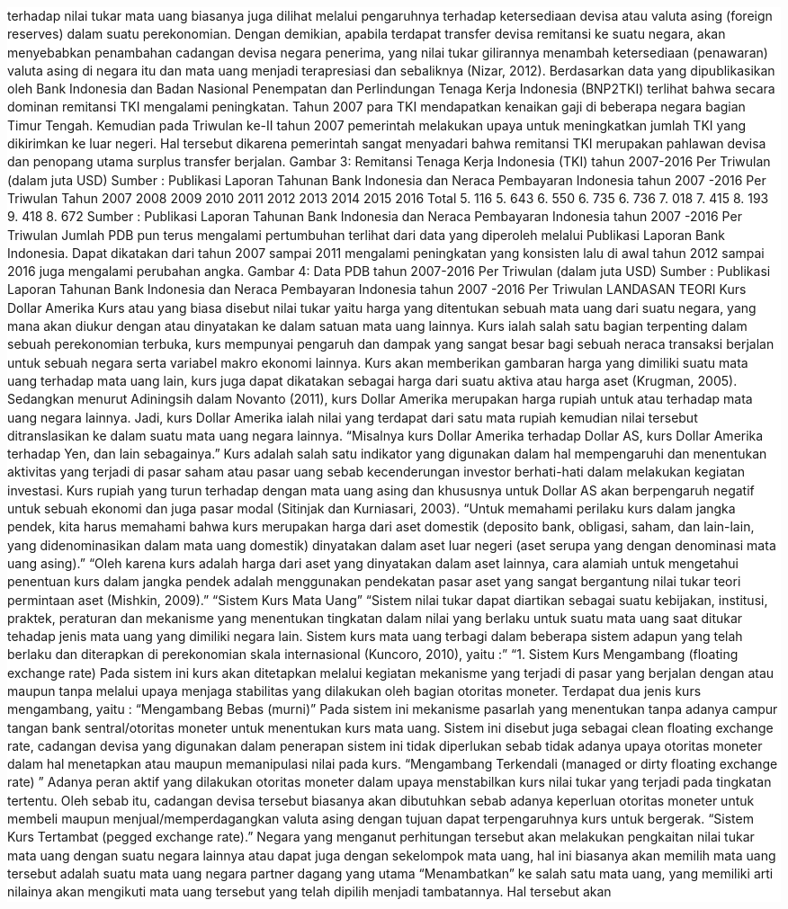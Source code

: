 terhadap nilai tukar mata uang biasanya juga dilihat melalui pengaruhnya terhadap ketersediaan devisa atau valuta asing (foreign reserves) dalam suatu perekonomian. Dengan demikian, apabila terdapat transfer devisa remitansi ke suatu negara, akan menyebabkan penambahan cadangan devisa negara penerima, yang nilai tukar gilirannya menambah ketersediaan (penawaran) valuta asing di negara itu dan mata uang menjadi terapresiasi dan sebaliknya (Nizar, 2012). Berdasarkan data yang dipublikasikan oleh Bank Indonesia dan Badan Nasional Penempatan dan Perlindungan Tenaga Kerja Indonesia (BNP2TKI) terlihat bahwa secara dominan remitansi TKI mengalami peningkatan. Tahun 2007 para TKI mendapatkan kenaikan gaji di beberapa negara bagian Timur Tengah. Kemudian pada Triwulan ke-II tahun 2007 pemerintah melakukan upaya untuk meningkatkan jumlah TKI yang dikirimkan ke luar negeri. Hal tersebut dikarena pemerintah sangat menyadari bahwa remitansi TKI merupakan pahlawan devisa dan penopang utama surplus transfer berjalan. Gambar 3: Remitansi Tenaga Kerja Indonesia (TKI) tahun 2007-2016 Per Triwulan (dalam juta USD) Sumber : Publikasi Laporan Tahunan Bank Indonesia dan Neraca Pembayaran Indonesia tahun 2007 -2016 Per Triwulan Tahun 2007 2008 2009 2010 2011 2012 2013 2014 2015 2016 Total 5. 116 5. 643 6. 550 6. 735 6. 736 7. 018 7. 415 8. 193 9. 418 8. 672 Sumber : Publikasi Laporan Tahunan Bank Indonesia dan Neraca Pembayaran Indonesia tahun 2007 -2016 Per Triwulan Jumlah PDB pun terus mengalami pertumbuhan terlihat dari data yang diperoleh melalui Publikasi Laporan Bank Indonesia. Dapat dikatakan dari tahun 2007 sampai 2011 mengalami peningkatan yang konsisten lalu di awal tahun 2012 sampai 2016 juga mengalami perubahan angka. Gambar 4: Data PDB tahun 2007-2016 Per Triwulan (dalam juta USD) Sumber : Publikasi Laporan Tahunan Bank Indonesia dan Neraca Pembayaran Indonesia tahun 2007 -2016 Per Triwulan LANDASAN TEORI Kurs Dollar Amerika Kurs atau yang biasa disebut nilai tukar yaitu harga yang ditentukan sebuah mata uang dari suatu negara, yang mana akan diukur dengan atau dinyatakan ke dalam satuan mata uang lainnya. Kurs ialah salah satu bagian terpenting dalam sebuah perekonomian terbuka, kurs mempunyai pengaruh dan dampak yang sangat besar bagi sebuah neraca transaksi berjalan untuk sebuah negara serta variabel makro ekonomi lainnya. Kurs akan memberikan gambaran harga yang dimiliki suatu mata uang terhadap mata uang lain, kurs juga dapat dikatakan sebagai harga dari suatu aktiva atau harga aset (Krugman, 2005). Sedangkan menurut Adiningsih dalam Novanto (2011), kurs Dollar Amerika merupakan harga rupiah untuk atau terhadap mata uang negara lainnya. Jadi, kurs Dollar Amerika ialah nilai yang terdapat dari satu mata rupiah kemudian nilai tersebut ditranslasikan ke dalam suatu mata uang negara lainnya. “Misalnya kurs Dollar Amerika terhadap Dollar AS, kurs Dollar Amerika terhadap Yen, dan lain sebagainya.” Kurs adalah salah satu indikator yang digunakan dalam hal mempengaruhi dan menentukan aktivitas yang terjadi di pasar saham atau pasar uang sebab kecenderungan investor berhati-hati dalam melakukan kegiatan investasi. Kurs rupiah yang turun terhadap dengan mata uang asing dan khususnya untuk Dollar AS akan berpengaruh negatif untuk sebuah ekonomi dan juga pasar modal (Sitinjak dan Kurniasari, 2003). “Untuk memahami perilaku kurs dalam jangka pendek, kita harus memahami bahwa kurs merupakan harga dari aset domestik (deposito bank, obligasi, saham, dan lain-lain, yang didenominasikan dalam mata uang domestik) dinyatakan dalam aset luar negeri (aset serupa yang dengan denominasi mata uang asing).” “Oleh karena kurs adalah harga dari aset yang dinyatakan dalam aset lainnya, cara alamiah untuk mengetahui penentuan kurs dalam jangka pendek adalah menggunakan pendekatan pasar aset yang sangat bergantung nilai tukar teori permintaan aset (Mishkin, 2009).” “Sistem Kurs Mata Uang” “Sistem nilai tukar dapat diartikan sebagai suatu kebijakan, institusi, praktek, peraturan dan mekanisme yang menentukan tingkatan dalam nilai yang berlaku untuk suatu mata uang saat ditukar tehadap jenis mata uang yang dimiliki negara lain. Sistem kurs mata uang terbagi dalam beberapa sistem adapun yang telah berlaku dan diterapkan di perekonomian skala internasional (Kuncoro, 2010), yaitu :” “1. Sistem Kurs Mengambang (floating exchange rate) Pada sistem ini kurs akan ditetapkan melalui kegiatan mekanisme yang terjadi di pasar yang berjalan dengan atau maupun tanpa melalui upaya menjaga stabilitas yang dilakukan oleh bagian otoritas moneter. Terdapat dua jenis kurs mengambang, yaitu : “Mengambang Bebas (murni)” Pada sistem ini mekanisme pasarlah yang menentukan tanpa adanya campur tangan bank sentral/otoritas moneter untuk menentukan kurs mata uang. Sistem ini disebut juga sebagai clean floating exchange rate, cadangan devisa yang digunakan dalam penerapan sistem ini tidak diperlukan sebab tidak adanya upaya otoritas moneter dalam hal menetapkan atau maupun memanipulasi nilai pada kurs. “Mengambang Terkendali (managed or dirty floating exchange rate) ” Adanya peran aktif yang dilakukan otoritas moneter dalam upaya menstabilkan kurs nilai tukar yang terjadi pada tingkatan tertentu. Oleh sebab itu, cadangan devisa tersebut biasanya akan dibutuhkan sebab adanya keperluan otoritas moneter untuk membeli maupun menjual/memperdagangkan valuta asing dengan tujuan dapat terpengaruhnya kurs untuk bergerak. “Sistem Kurs Tertambat (pegged exchange rate).” Negara yang menganut perhitungan tersebut akan melakukan pengkaitan nilai tukar mata uang dengan suatu negara lainnya atau dapat juga dengan sekelompok mata uang, hal ini biasanya akan memilih mata uang tersebut adalah suatu mata uang negara partner dagang yang utama “Menambatkan” ke salah satu mata uang, yang memiliki arti nilainya akan mengikuti mata uang tersebut yang telah dipilih menjadi tambatannya. Hal tersebut akan